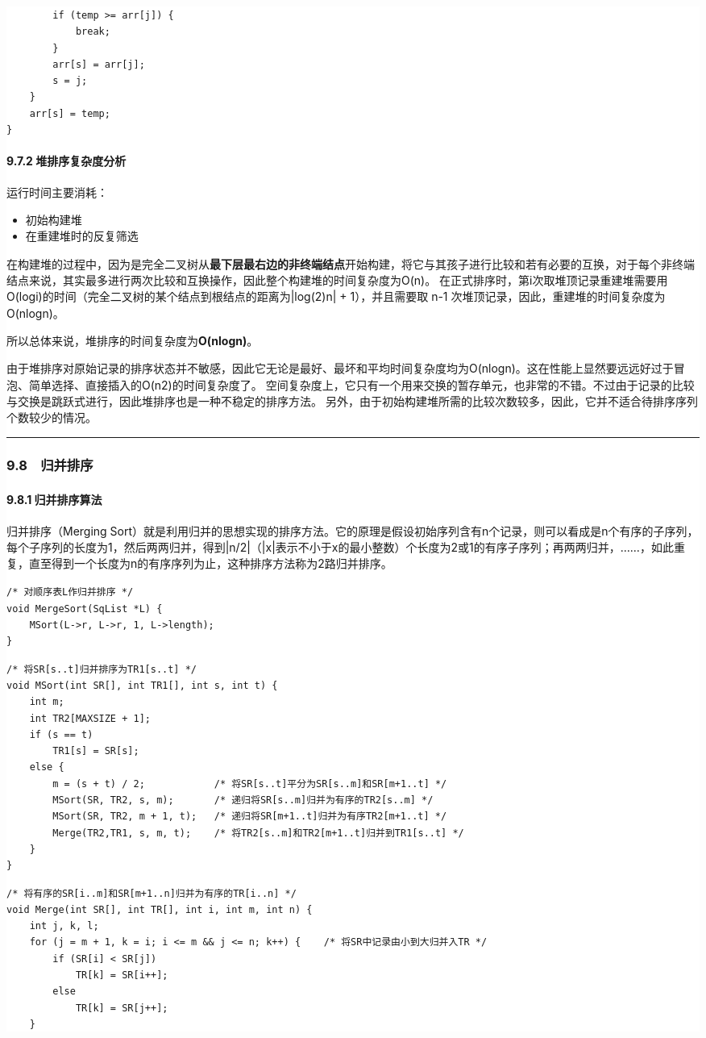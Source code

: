 ```
        if (temp >= arr[j]) {
            break;
        }
        arr[s] = arr[j];
        s = j;
    }
    arr[s] = temp;
}
```

#### 9.7.2 堆排序复杂度分析

运行时间主要消耗：
- 初始构建堆
- 在重建堆时的反复筛选

在构建堆的过程中，因为是完全二叉树从**最下层最右边的非终端结点**开始构建，将它与其孩子进行比较和若有必要的互换，对于每个非终端结点来说，其实最多进行两次比较和互换操作，因此整个构建堆的时间复杂度为O(n)。
在正式排序时，第i次取堆顶记录重建堆需要用O(logi)的时间（完全二叉树的某个结点到根结点的距离为|log(2)n| + 1），并且需要取 n-1 次堆顶记录，因此，重建堆的时间复杂度为O(nlogn)。

所以总体来说，堆排序的时间复杂度为**O(nlogn)**。

由于堆排序对原始记录的排序状态并不敏感，因此它无论是最好、最坏和平均时间复杂度均为O(nlogn)。这在性能上显然要远远好过于冒泡、简单选择、直接插入的O(n2)的时间复杂度了。 空间复杂度上，它只有一个用来交换的暂存单元，也非常的不错。不过由于记录的比较与交换是跳跃式进行，因此堆排序也是一种不稳定的排序方法。
另外，由于初始构建堆所需的比较次数较多，因此，它并不适合待排序序列个数较少的情况。

---

### 9.8　归并排序

#### 9.8.1 归并排序算法

归并排序（Merging Sort）就是利用归并的思想实现的排序方法。它的原理是假设初始序列含有n个记录，则可以看成是n个有序的子序列，每个子序列的长度为1，然后两两归并，得到|n/2|（|x|表示不小于x的最小整数）个长度为2或1的有序子序列；再两两归并，……，如此重复，直至得到一个长度为n的有序序列为止，这种排序方法称为2路归并排序。
```
/* 对顺序表L作归并排序 */
void MergeSort(SqList *L) {
    MSort(L->r, L->r, 1, L->length);
}
```
```
/* 将SR[s..t]归并排序为TR1[s..t] */
void MSort(int SR[], int TR1[], int s, int t) {
    int m;
    int TR2[MAXSIZE + 1];
    if (s == t)
        TR1[s] = SR[s];
    else {
        m = (s + t) / 2;            /* 将SR[s..t]平分为SR[s..m]和SR[m+1..t] */
        MSort(SR, TR2, s, m);       /* 递归将SR[s..m]归并为有序的TR2[s..m] */
        MSort(SR, TR2, m + 1, t);   /* 递归将SR[m+1..t]归并为有序TR2[m+1..t] */
        Merge(TR2,TR1, s, m, t);    /* 将TR2[s..m]和TR2[m+1..t]归并到TR1[s..t] */
    }
}
```
```
/* 将有序的SR[i..m]和SR[m+1..n]归并为有序的TR[i..n] */
void Merge(int SR[], int TR[], int i, int m, int n) {
    int j, k, l;
    for (j = m + 1, k = i; i <= m && j <= n; k++) {    /* 将SR中记录由小到大归并入TR */
        if (SR[i] < SR[j])
            TR[k] = SR[i++];
        else
            TR[k] = SR[j++];
    }
```